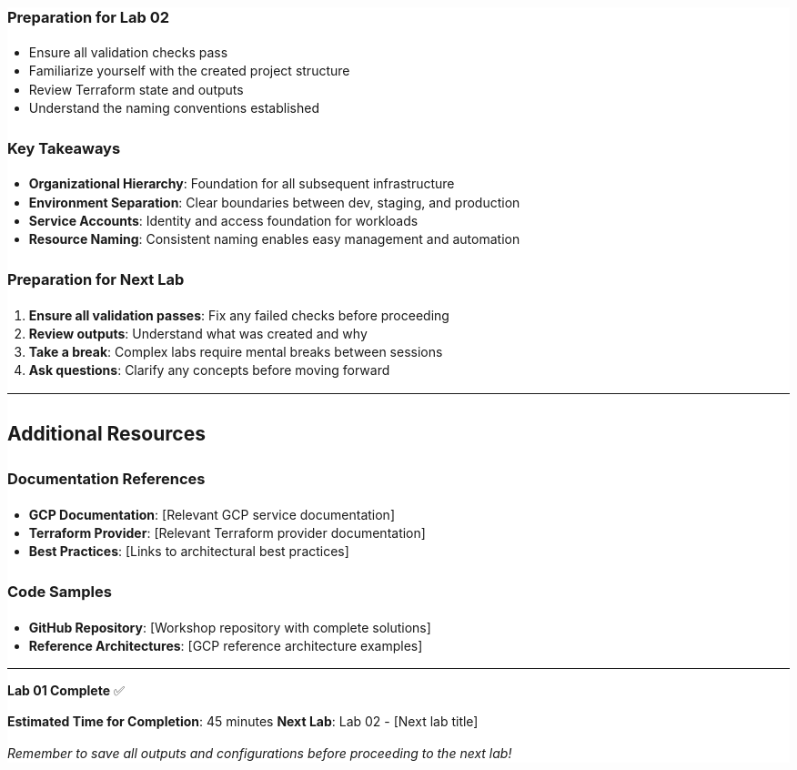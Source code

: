### Preparation for Lab 02
- Ensure all validation checks pass
- Familiarize yourself with the created project structure
- Review Terraform state and outputs
- Understand the naming conventions established

### Key Takeaways
- **Organizational Hierarchy**: Foundation for all subsequent infrastructure
- **Environment Separation**: Clear boundaries between dev, staging, and production
- **Service Accounts**: Identity and access foundation for workloads
- **Resource Naming**: Consistent naming enables easy management and automation

### Preparation for Next Lab
1. **Ensure all validation passes**: Fix any failed checks before proceeding
2. **Review outputs**: Understand what was created and why
3. **Take a break**: Complex labs require mental breaks between sessions
4. **Ask questions**: Clarify any concepts before moving forward

---

## Additional Resources

### Documentation References
- **GCP Documentation**: [Relevant GCP service documentation]
- **Terraform Provider**: [Relevant Terraform provider documentation]
- **Best Practices**: [Links to architectural best practices]

### Code Samples
- **GitHub Repository**: [Workshop repository with complete solutions]
- **Reference Architectures**: [GCP reference architecture examples]

---

**Lab 01 Complete** ✅

**Estimated Time for Completion**: 45 minutes
**Next Lab**: Lab 02 - [Next lab title]

*Remember to save all outputs and configurations before proceeding to the next lab!*

